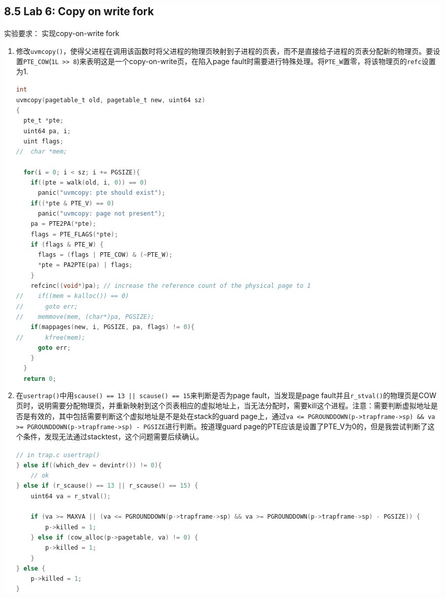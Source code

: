 ## 8.5 Lab 6: Copy on write fork

实验要求： 实现copy-on-write fork

1. 修改`uvmcopy()`，使得父进程在调用该函数时将父进程的物理页映射到子进程的页表，而不是直接给子进程的页表分配新的物理页。要设置`PTE_COW`(`1L >> 8`)来表明这是一个copy-on-write页，在陷入page fault时需要进行特殊处理。将`PTE_W`置零，将该物理页的`refc`设置为1.

   ```c
   int
   uvmcopy(pagetable_t old, pagetable_t new, uint64 sz)
   {
     pte_t *pte;
     uint64 pa, i;
     uint flags;
   //  char *mem;
   
     for(i = 0; i < sz; i += PGSIZE){
       if((pte = walk(old, i, 0)) == 0)
         panic("uvmcopy: pte should exist");
       if((*pte & PTE_V) == 0)
         panic("uvmcopy: page not present");
       pa = PTE2PA(*pte);
       flags = PTE_FLAGS(*pte);
       if (flags & PTE_W) {
         flags = (flags | PTE_COW) & (~PTE_W);
         *pte = PA2PTE(pa) | flags;
       } 
       refcinc((void*)pa); // increase the reference count of the physical page to 1
   //    if((mem = kalloc()) == 0)
   //      goto err;
   //    memmove(mem, (char*)pa, PGSIZE);
       if(mappages(new, i, PGSIZE, pa, flags) != 0){
   //      kfree(mem);
         goto err;
       }
     }
     return 0;
   ```

2. 在`usertrap()`中用`scause() == 13 || scause() == 15`来判断是否为page fault，当发现是page fault并且`r_stval()`的物理页是COW页时，说明需要分配物理页，并重新映射到这个页表相应的虚拟地址上，当无法分配时，需要kill这个进程。注意：需要判断虚拟地址是否是有效的，其中包括需要判断这个虚拟地址是不是处在stack的guard page上，通过`va <= PGROUNDDOWN(p->trapframe->sp) && va >= PGROUNDDOWN(p->trapframe->sp) - PGSIZE`进行判断。按道理guard page的PTE应该是设置了PTE_V为0的，但是我尝试判断了这个条件，发现无法通过stacktest，这个问题需要后续确认。

   ```c
   // in trap.c usertrap()
   } else if((which_dev = devintr()) != 0){
       // ok
   } else if (r_scause() == 13 || r_scause() == 15) {
       uint64 va = r_stval();
   
       if (va >= MAXVA || (va <= PGROUNDDOWN(p->trapframe->sp) && va >= PGROUNDDOWN(p->trapframe->sp) - PGSIZE)) {
           p->killed = 1;
       } else if (cow_alloc(p->pagetable, va) != 0) {
           p->killed = 1;
       }
   } else {
       p->killed = 1;
   }
   ```
